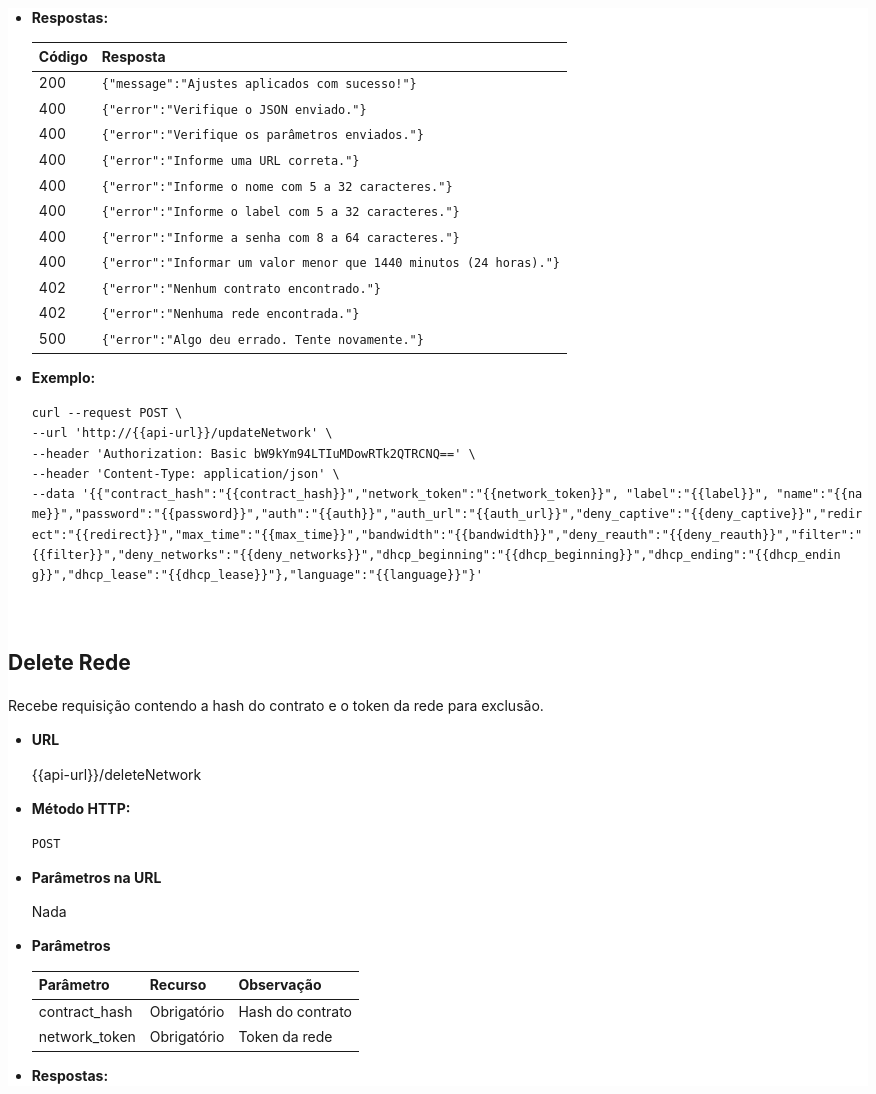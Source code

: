 * **Respostas:**
	
	|Código| Resposta |
	|--|--|
	| 200 | `{"message":"Ajustes aplicados com sucesso!"}` |
	| 400 | `{"error":"Verifique o JSON enviado."}` |
	| 400 | `{"error":"Verifique os parâmetros enviados."}` |
	| 400 | `{"error":"Informe uma URL correta."}` |
	| 400 | `{"error":"Informe o nome com 5 a 32 caracteres."}` |
	| 400 | `{"error":"Informe o label com 5 a 32 caracteres."}` |
	| 400 | `{"error":"Informe a senha com 8 a 64 caracteres."}` |
	| 400 | `{"error":"Informar um valor menor que 1440 minutos (24 horas)."}`|
	| 402 | `{"error":"Nenhum contrato encontrado."}`|
	| 402 | `{"error":"Nenhuma rede encontrada."}`|
	| 500 | `{"error":"Algo deu errado. Tente novamente."}` |

* **Exemplo:**
	
	````curl
	curl --request POST \
  --url 'http://{{api-url}}/updateNetwork' \
  --header 'Authorization: Basic bW9kYm94LTIuMDowRTk2QTRCNQ==' \
  --header 'Content-Type: application/json' \
  --data '{{"contract_hash":"{{contract_hash}}","network_token":"{{network_token}}", "label":"{{label}}", "name":"{{name}}","password":"{{password}}","auth":"{{auth}}","auth_url":"{{auth_url}}","deny_captive":"{{deny_captive}}","redirect":"{{redirect}}","max_time":"{{max_time}}","bandwidth":"{{bandwidth}}","deny_reauth":"{{deny_reauth}}","filter":"{{filter}}","deny_networks":"{{deny_networks}}","dhcp_beginning":"{{dhcp_beginning}}","dhcp_ending":"{{dhcp_ending}}","dhcp_lease":"{{dhcp_lease}}"},"language":"{{language}}"}'
  ````

<br/>

**Delete Rede**
----
  Recebe requisição contendo a hash do contrato e o token da rede para exclusão.

* **URL**

  {{api-url}}/deleteNetwork

* **Método HTTP:**

  `POST`
  
*  **Parâmetros na URL**

   Nada 

* **Parâmetros**

	| Parâmetro | Recurso | Observação |
	|--|--|--|
	| contract_hash | Obrigatório | Hash do contrato |
	| network_token | Obrigatório | Token da rede |
	
* **Respostas:**
  ````